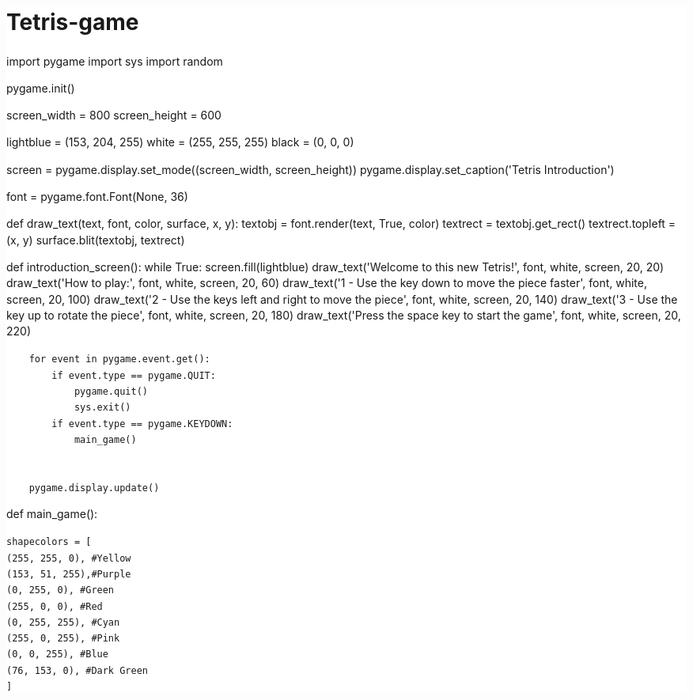 # Tetris-game

import pygame
import sys
import random

pygame.init()

screen_width = 800
screen_height = 600

lightblue = (153, 204, 255)
white = (255, 255, 255)
black = (0, 0, 0)

screen = pygame.display.set_mode((screen_width, screen_height))
pygame.display.set_caption('Tetris Introduction')

font = pygame.font.Font(None, 36)

def draw_text(text, font, color, surface, x, y):
    textobj = font.render(text, True, color)
    textrect = textobj.get_rect()
    textrect.topleft = (x, y)
    surface.blit(textobj, textrect)

def introduction_screen():
    while True:
        screen.fill(lightblue)
        draw_text('Welcome to this new Tetris!', font, white, screen, 20, 20)
        draw_text('How to play:', font, white, screen, 20, 60)
        draw_text('1 - Use the key down to move the piece faster', font, white, screen, 20, 100)
        draw_text('2 - Use the keys left and right to move the piece', font, white, screen, 20, 140)
        draw_text('3 - Use the key up to rotate the piece', font, white, screen, 20, 180)
        draw_text('Press the space key to start the game', font, white, screen, 20, 220)

        for event in pygame.event.get():
            if event.type == pygame.QUIT:
                pygame.quit()
                sys.exit()
            if event.type == pygame.KEYDOWN:
                main_game()
        

        pygame.display.update()

def main_game():

    shapecolors = [
    (255, 255, 0), #Yellow
    (153, 51, 255),#Purple
    (0, 255, 0), #Green
    (255, 0, 0), #Red
    (0, 255, 255), #Cyan
    (255, 0, 255), #Pink
    (0, 0, 255), #Blue
    (76, 153, 0), #Dark Green
    ]
